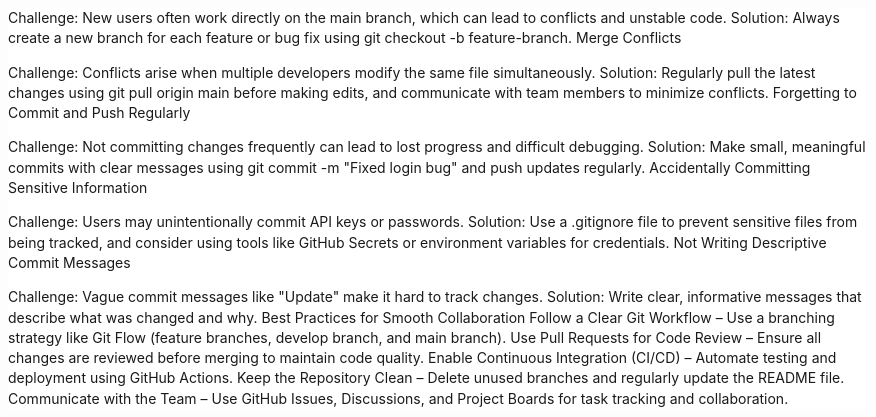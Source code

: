 Challenge: New users often work directly on the main branch, which can lead to conflicts and unstable code.
Solution: Always create a new branch for each feature or bug fix using git checkout -b feature-branch.
Merge Conflicts

Challenge: Conflicts arise when multiple developers modify the same file simultaneously.
Solution: Regularly pull the latest changes using git pull origin main before making edits, and communicate with team members to minimize conflicts.
Forgetting to Commit and Push Regularly

Challenge: Not committing changes frequently can lead to lost progress and difficult debugging.
Solution: Make small, meaningful commits with clear messages using git commit -m "Fixed login bug" and push updates regularly.
Accidentally Committing Sensitive Information

Challenge: Users may unintentionally commit API keys or passwords.
Solution: Use a .gitignore file to prevent sensitive files from being tracked, and consider using tools like GitHub Secrets or environment variables for credentials.
Not Writing Descriptive Commit Messages

Challenge: Vague commit messages like "Update" make it hard to track changes.
Solution: Write clear, informative messages that describe what was changed and why.
Best Practices for Smooth Collaboration
 Follow a Clear Git Workflow – Use a branching strategy like Git Flow (feature branches, develop branch, and main branch).
 Use Pull Requests for Code Review – Ensure all changes are reviewed before merging to maintain code quality.
 Enable Continuous Integration (CI/CD) – Automate testing and deployment using GitHub Actions.
 Keep the Repository Clean – Delete unused branches and regularly update the README file.
 Communicate with the Team – Use GitHub Issues, Discussions, and Project Boards for task tracking and collaboration.
